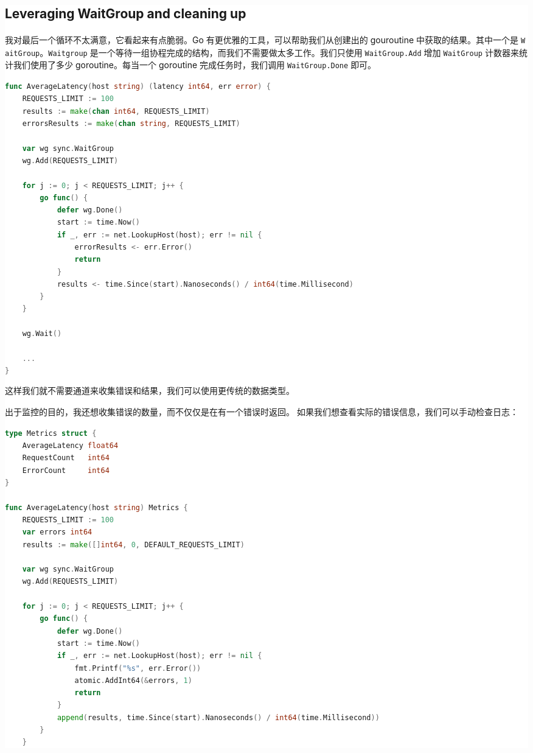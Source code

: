 ## Leveraging WaitGroup and cleaning up

我对最后一个循环不太满意，它看起来有点脆弱。Go 有更优雅的工具，可以帮助我们从创建出的 gouroutine 中获取的结果。其中一个是 `WaitGroup`。`Waitgroup` 是一个等待一组协程完成的结构，而我们不需要做太多工作。我们只使用 `WaitGroup.Add` 增加 `WaitGroup` 计数器来统计我们使用了多少 goroutine。每当一个 goroutine 完成任务时，我们调用 `WaitGroup.Done` 即可。

```go
func AverageLatency(host string) (latency int64, err error) {
    REQUESTS_LIMIT := 100
    results := make(chan int64, REQUESTS_LIMIT)
    errorsResults := make(chan string, REQUESTS_LIMIT)

    var wg sync.WaitGroup
    wg.Add(REQUESTS_LIMIT)

    for j := 0; j < REQUESTS_LIMIT; j++ {
        go func() {
            defer wg.Done()
            start := time.Now()
            if _, err := net.LookupHost(host); err != nil {
                errorResults <- err.Error()
                return
            }
            results <- time.Since(start).Nanoseconds() / int64(time.Millisecond)
        }
    }

    wg.Wait()

    ...
}
```

这样我们就不需要通道来收集错误和结果，我们可以使用更传统的数据类型。

出于监控的目的，我还想收集错误的数量，而不仅仅是在有一个错误时返回。 如果我们想查看实际的错误信息，我们可以手动检查日志：

```go
type Metrics struct {
    AverageLatency float64
    RequestCount   int64
    ErrorCount     int64
}

func AverageLatency(host string) Metrics {
    REQUESTS_LIMIT := 100
    var errors int64
    results := make([]int64, 0, DEFAULT_REQUESTS_LIMIT)

    var wg sync.WaitGroup
    wg.Add(REQUESTS_LIMIT)

    for j := 0; j < REQUESTS_LIMIT; j++ {
        go func() {
            defer wg.Done()
            start := time.Now()
            if _, err := net.LookupHost(host); err != nil {
                fmt.Printf("%s", err.Error())
                atomic.AddInt64(&errors, 1)
                return
            }
            append(results, time.Since(start).Nanoseconds() / int64(time.Millisecond))
        }
    }

```